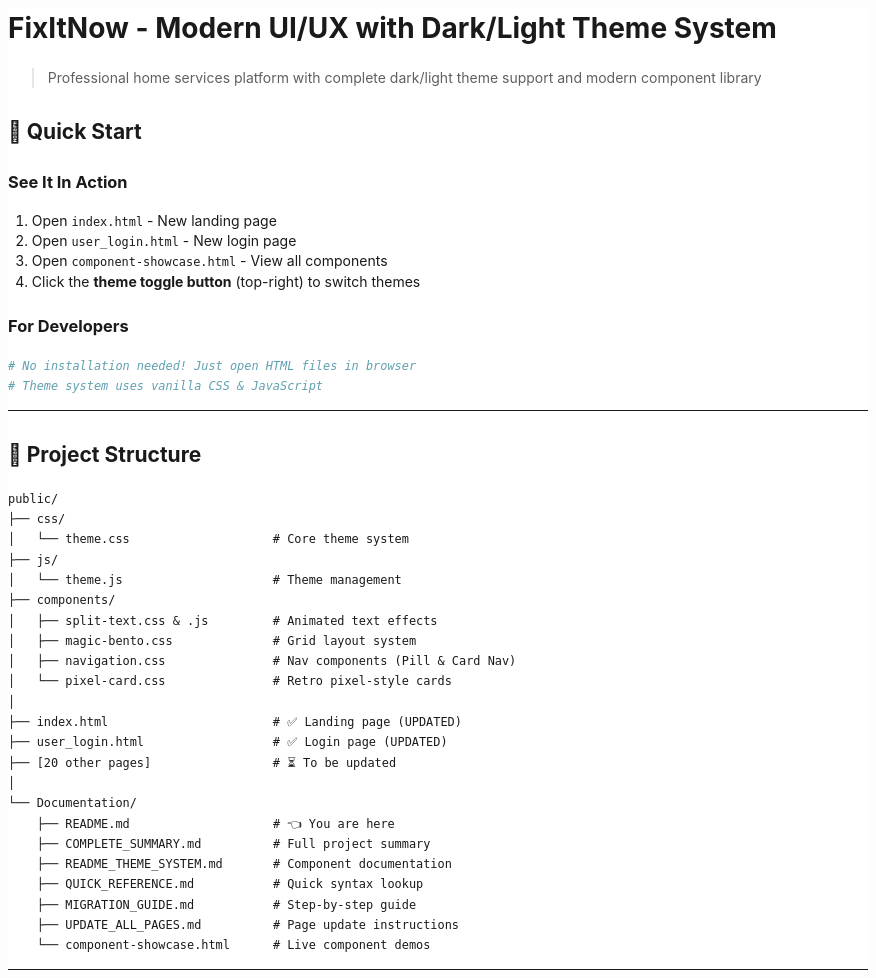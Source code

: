 # FixItNow - Modern UI/UX with Dark/Light Theme System

> Professional home services platform with complete dark/light theme support and modern component library

## 🚀 Quick Start

### See It In Action
1. Open `index.html` - New landing page
2. Open `user_login.html` - New login page
3. Open `component-showcase.html` - View all components
4. Click the **theme toggle button** (top-right) to switch themes

### For Developers
```bash
# No installation needed! Just open HTML files in browser
# Theme system uses vanilla CSS & JavaScript
```

---

## 📁 Project Structure

```
public/
├── css/
│   └── theme.css                    # Core theme system
├── js/
│   └── theme.js                     # Theme management
├── components/
│   ├── split-text.css & .js         # Animated text effects
│   ├── magic-bento.css              # Grid layout system
│   ├── navigation.css               # Nav components (Pill & Card Nav)
│   └── pixel-card.css               # Retro pixel-style cards
│
├── index.html                       # ✅ Landing page (UPDATED)
├── user_login.html                  # ✅ Login page (UPDATED)
├── [20 other pages]                 # ⏳ To be updated
│
└── Documentation/
    ├── README.md                    # 👈 You are here
    ├── COMPLETE_SUMMARY.md          # Full project summary
    ├── README_THEME_SYSTEM.md       # Component documentation
    ├── QUICK_REFERENCE.md           # Quick syntax lookup
    ├── MIGRATION_GUIDE.md           # Step-by-step guide
    ├── UPDATE_ALL_PAGES.md          # Page update instructions
    └── component-showcase.html      # Live component demos
```

---
